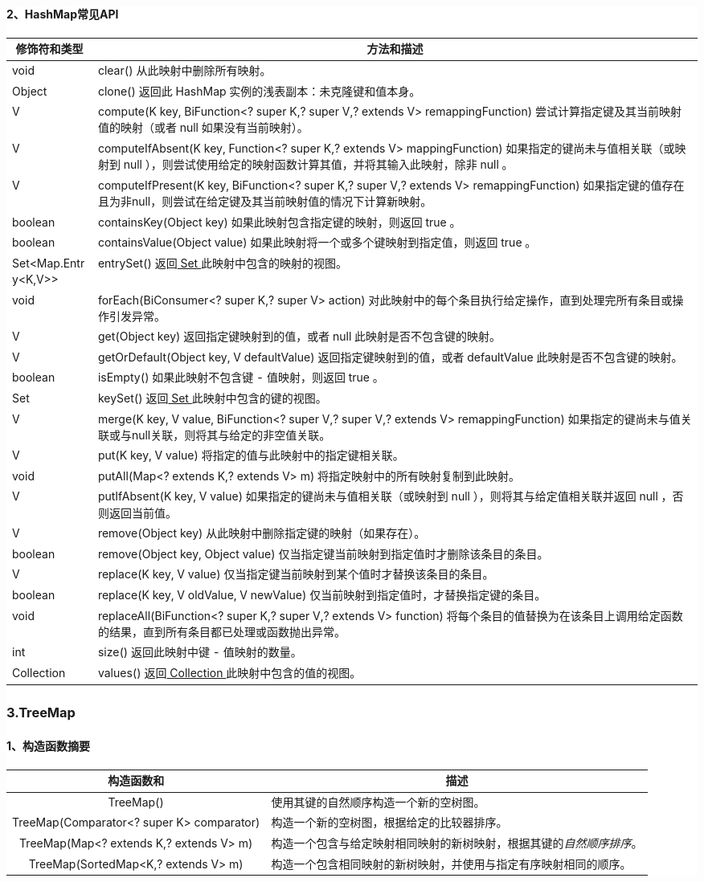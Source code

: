#### 2、HashMap常见API

| 修饰符和类型          | 方法和描述                                                   |
| --------------------- | ------------------------------------------------------------ |
|  void                 |  clear() 从此映射中删除所有映射。                            |
|  Object               |  clone() 返回此 HashMap 实例的浅表副本：未克隆键和值本身。   |
|  V                    |  compute(K key, BiFunction<? super K,? super V,? extends V> remappingFunction) 尝试计算指定键及其当前映射值的映射（或者 null 如果没有当前映射）。 |
|  V                    |  computeIfAbsent(K key, Function<? super K,? extends V> mappingFunction) 如果指定的键尚未与值相关联（或映射到 null ），则尝试使用给定的映射函数计算其值，并将其输入此映射，除非 null 。 |
|  V                    |  computeIfPresent(K key, BiFunction<? super K,? super V,? extends V> remappingFunction) 如果指定键的值存在且为非null，则尝试在给定键及其当前映射值的情况下计算新映射。 |
|  boolean              |  containsKey(Object key) 如果此映射包含指定键的映射，则返回 true 。 |
|  boolean              |  containsValue(Object value) 如果此映射将一个或多个键映射到指定值，则返回 true 。 |
|  Set<Map.Entry<K,V>>  |  entrySet() 返回[ Set ](https://docs.oracle.com/javase/8/docs/api/java/util/Set.html)此映射中包含的映射的视图。 |
|  void                 |  forEach(BiConsumer<? super K,? super V> action) 对此映射中的每个条目执行给定操作，直到处理完所有条目或操作引发异常。 |
|  V                    |  get(Object key) 返回指定键映射到的值，或者 null 此映射是否不包含键的映射。 |
|  V                    |  getOrDefault(Object key, V defaultValue) 返回指定键映射到的值，或者  defaultValue 此映射是否不包含键的映射。 |
|  boolean              |  isEmpty() 如果此映射不包含键 - 值映射，则返回 true 。       |
|  Set<K>               |  keySet() 返回[ Set ](https://docs.oracle.com/javase/8/docs/api/java/util/Set.html)此映射中包含的键的视图。 |
|  V                    |  merge(K key, V value, BiFunction<? super V,? super V,? extends V> remappingFunction) 如果指定的键尚未与值关联或与null关联，则将其与给定的非空值关联。 |
|  V                    |  put(K key, V value) 将指定的值与此映射中的指定键相关联。    |
|  void                 |  putAll(Map<? extends K,? extends V> m) 将指定映射中的所有映射复制到此映射。 |
|  V                    |  putIfAbsent(K key, V value) 如果指定的键尚未与值相关联（或映射到 null ），则将其与给定值相关联并返回  null ，否则返回当前值。 |
|  V                    |  remove(Object key) 从此映射中删除指定键的映射（如果存在）。 |
|  boolean              |  remove(Object key, Object value) 仅当指定键当前映射到指定值时才删除该条目的条目。 |
|  V                    |  replace(K key, V value) 仅当指定键当前映射到某个值时才替换该条目的条目。 |
|  boolean              |  replace(K key, V oldValue, V newValue) 仅当前映射到指定值时，才替换指定键的条目。 |
|  void                 |  replaceAll(BiFunction<? super K,? super V,? extends V> function) 将每个条目的值替换为在该条目上调用给定函数的结果，直到所有条目都已处理或函数抛出异常。 |
|  int                  |  size() 返回此映射中键 - 值映射的数量。                      |
|  Collection<V>        |  values() 返回[ Collection ](https://docs.oracle.com/javase/8/docs/api/java/util/Collection.html)此映射中包含的值的视图。 |

### 3.TreeMap

#### 1、构造函数摘要

|                构造函数和                 | 描述                                                         |
| :---------------------------------------: | ------------------------------------------------------------ |
|                 TreeMap()                 | 使用其键的自然顺序构造一个新的空树图。                       |
| TreeMap(Comparator<? super K> comparator) | 构造一个新的空树图，根据给定的比较器排序。                   |
|  TreeMap(Map<? extends K,? extends V> m)  | 构造一个包含与给定映射相同映射的新树映射，根据其键的*自然顺序排序*。 |
|    TreeMap(SortedMap<K,? extends V> m)    | 构造一个包含相同映射的新树映射，并使用与指定有序映射相同的顺序。 |
